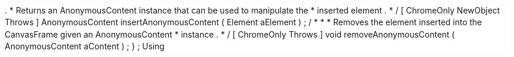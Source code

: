 .
*
Returns
an
AnonymousContent
instance
that
can
be
used
to
manipulate
the
*
inserted
element
.
*
/
[
ChromeOnly
NewObject
Throws
]
AnonymousContent
insertAnonymousContent
(
Element
aElement
)
;
/
*
*
*
Removes
the
element
inserted
into
the
CanvasFrame
given
an
AnonymousContent
*
instance
.
*
/
[
ChromeOnly
Throws
]
void
removeAnonymousContent
(
AnonymousContent
aContent
)
;
}
;
Using